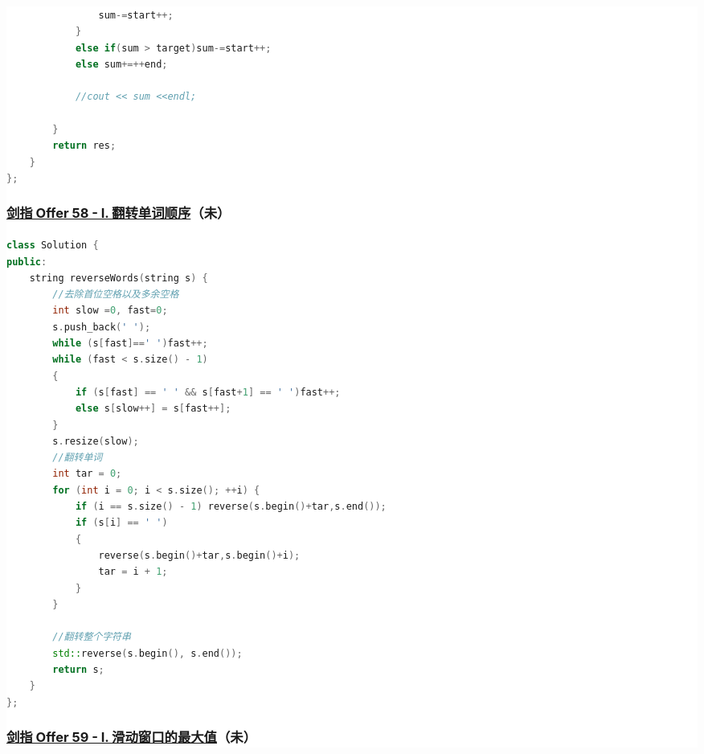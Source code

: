 ```cpp
                sum-=start++;
            }
            else if(sum > target)sum-=start++;
            else sum+=++end;

            //cout << sum <<endl;
            
        }
        return res;
    }
};
```



### [剑指 Offer 58 - I. 翻转单词顺序](https://leetcode.cn/problems/fan-zhuan-dan-ci-shun-xu-lcof/)（未）

```cpp
class Solution {
public:
    string reverseWords(string s) {
        //去除首位空格以及多余空格
        int slow =0, fast=0;
        s.push_back(' ');
        while (s[fast]==' ')fast++;
        while (fast < s.size() - 1)
        {
            if (s[fast] == ' ' && s[fast+1] == ' ')fast++;
            else s[slow++] = s[fast++];
        }
        s.resize(slow);
        //翻转单词
        int tar = 0;
        for (int i = 0; i < s.size(); ++i) {
            if (i == s.size() - 1) reverse(s.begin()+tar,s.end());
            if (s[i] == ' ')
            {
                reverse(s.begin()+tar,s.begin()+i);
                tar = i + 1;
            }
        }

        //翻转整个字符串
        std::reverse(s.begin(), s.end());
        return s;
    }
};
```



### [剑指 Offer 59 - I. 滑动窗口的最大值](https://leetcode.cn/problems/hua-dong-chuang-kou-de-zui-da-zhi-lcof/)（未）
